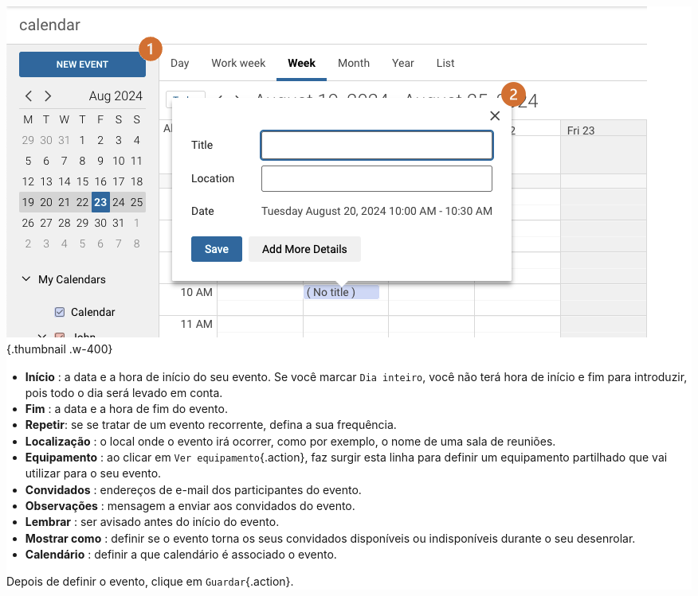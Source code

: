 ![Zimbra - calendar](images/zimbra-calendar-event-add-01.png){.thumbnail .w-400}

- **Início** : a data e a hora de início do seu evento. Se você marcar `Dia inteiro`, você não terá hora de início e fim para introduzir, pois todo o dia será levado em conta.
- **Fim** : a data e a hora de fim do evento.
- **Repetir**:  se se tratar de um evento recorrente, defina a sua frequência.
- **Localização** : o local onde o evento irá ocorrer, como por exemplo, o nome de uma sala de reuniões.
- **Equipamento** : ao clicar em `Ver equipamento`{.action}, faz surgir esta linha para definir um equipamento partilhado que vai utilizar para o seu evento.
- **Convidados** : endereços de e-mail dos participantes do evento.
- **Observações** : mensagem a enviar aos convidados do evento.
- **Lembrar** : ser avisado antes do início do evento.
- **Mostrar como** : definir se o evento torna os seus convidados disponíveis ou indisponíveis durante o seu desenrolar.
- **Calendário** : definir a que calendário é associado o evento.

Depois de definir o evento, clique em `Guardar`{.action}.
